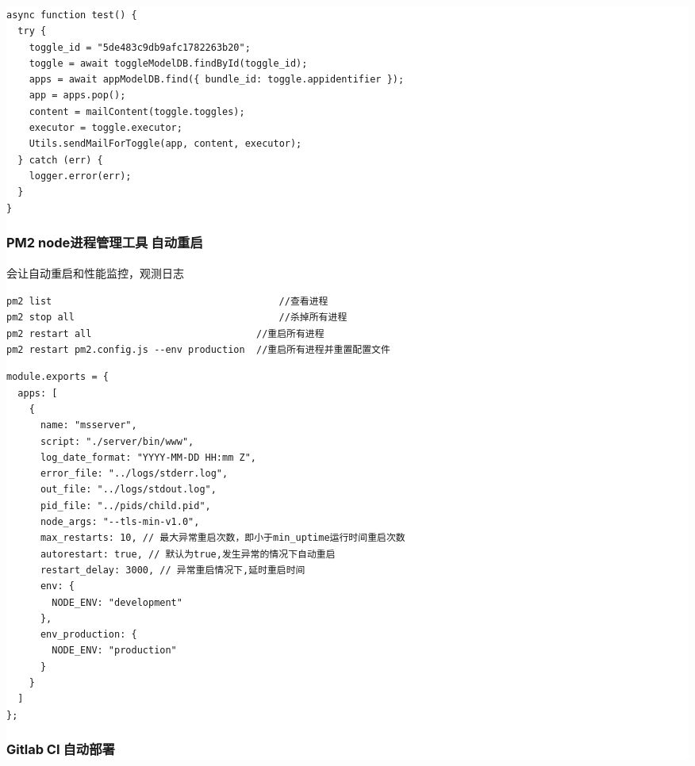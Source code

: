 ```
async function test() {
  try {
    toggle_id = "5de483c9db9afc1782263b20";
    toggle = await toggleModelDB.findById(toggle_id);
    apps = await appModelDB.find({ bundle_id: toggle.appidentifier });
    app = apps.pop();
    content = mailContent(toggle.toggles);
    executor = toggle.executor;
    Utils.sendMailForToggle(app, content, executor);
  } catch (err) {
    logger.error(err);
  }
}
```


### PM2 node进程管理工具 自动重启

会让自动重启和性能监控，观测日志

```
pm2 list    									//查看进程
pm2 stop all									//杀掉所有进程
pm2 restart all								//重启所有进程
pm2 restart pm2.config.js --env production	//重启所有进程并重置配置文件
```

```
module.exports = {
  apps: [
    {
      name: "msserver",
      script: "./server/bin/www",
      log_date_format: "YYYY-MM-DD HH:mm Z",
      error_file: "../logs/stderr.log",
      out_file: "../logs/stdout.log",
      pid_file: "../pids/child.pid",
      node_args: "--tls-min-v1.0",
      max_restarts: 10, // 最大异常重启次数，即小于min_uptime运行时间重启次数
      autorestart: true, // 默认为true,发生异常的情况下自动重启
      restart_delay: 3000, // 异常重启情况下,延时重启时间
      env: {
        NODE_ENV: "development"
      },
      env_production: {
        NODE_ENV: "production"
      }
    }
  ]
};
```
### Gitlab CI 自动部署
